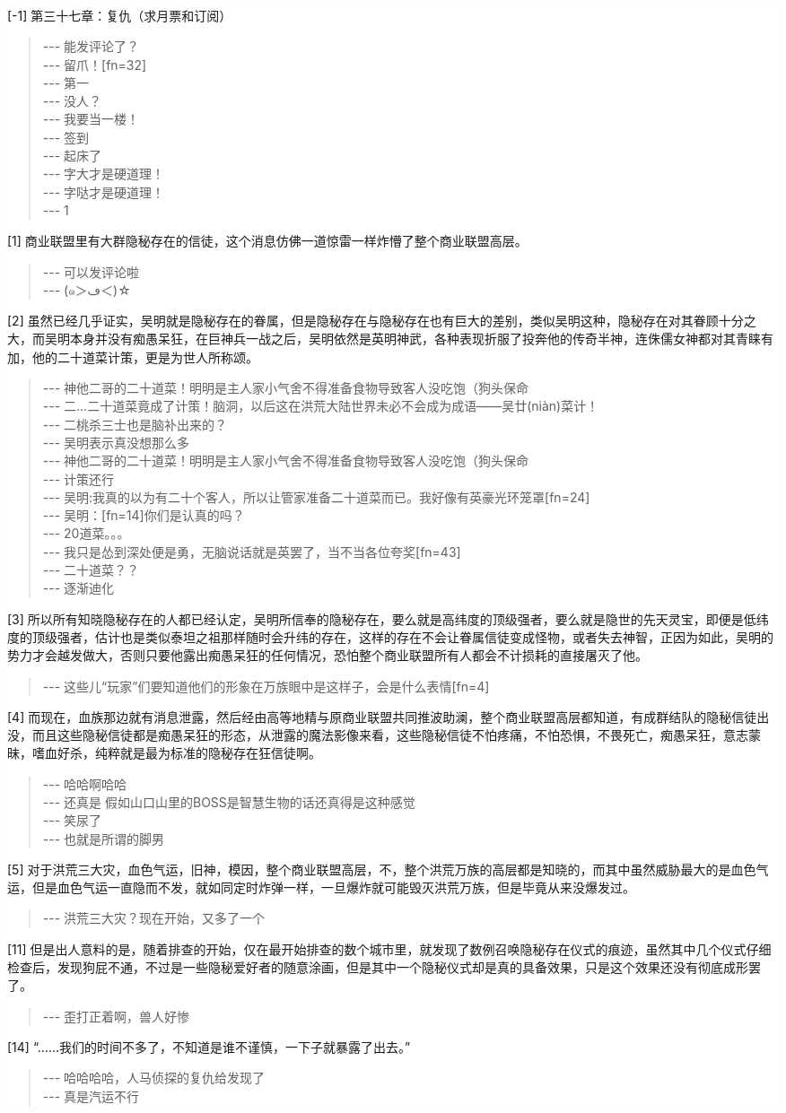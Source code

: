 
[-1] 第三十七章：复仇（求月票和订阅）
>--- 能发评论了？<br>
>--- 留爪！[fn=32]<br>
>--- 第一<br>
>--- 没人？<br>
>--- 我要当一楼！<br>
>--- 签到<br>
>--- 起床了<br>
>--- 字大才是硬道理！<br>
>--- 字哒才是硬道理！<br>
>--- 1<br>

[1] 商业联盟里有大群隐秘存在的信徒，这个消息仿佛一道惊雷一样炸懵了整个商业联盟高层。
>--- 可以发评论啦<br>
>--- (๑＞ڡ＜)☆<br>

[2] 虽然已经几乎证实，吴明就是隐秘存在的眷属，但是隐秘存在与隐秘存在也有巨大的差别，类似吴明这种，隐秘存在对其眷顾十分之大，而吴明本身并没有痴愚呆狂，在巨神兵一战之后，吴明依然是英明神武，各种表现折服了投奔他的传奇半神，连侏儒女神都对其青睐有加，他的二十道菜计策，更是为世人所称颂。
>--- 神他二哥的二十道菜！明明是主人家小气舍不得准备食物导致客人没吃饱（狗头保命<br>
>--- 二…二十道菜竟成了计策！脑洞，以后这在洪荒大陆世界未必不会成为成语——吴廿(niàn)菜计！<br>
>--- 二桃杀三士也是脑补出来的？<br>
>--- 吴明表示真没想那么多<br>
>--- 神他二哥的二十道菜！明明是主人家小气舍不得准备食物导致客人没吃饱（狗头保命<br>
>--- 计策还行<br>
>--- 吴明:我真的以为有二十个客人，所以让管家准备二十道菜而已。我好像有英豪光环笼罩[fn=24]<br>
>--- 吴明：[fn=14]你们是认真的吗？<br>
>--- 20道菜。。。<br>
>--- 我只是怂到深处便是勇，无脑说话就是英罢了，当不当各位夸奖[fn=43]<br>
>--- 二十道菜？？<br>
>--- 逐渐迪化<br>

[3] 所以所有知晓隐秘存在的人都已经认定，吴明所信奉的隐秘存在，要么就是高纬度的顶级强者，要么就是隐世的先天灵宝，即便是低纬度的顶级强者，估计也是类似泰坦之祖那样随时会升纬的存在，这样的存在不会让眷属信徒变成怪物，或者失去神智，正因为如此，吴明的势力才会越发做大，否则只要他露出痴愚呆狂的任何情况，恐怕整个商业联盟所有人都会不计损耗的直接屠灭了他。
>--- 这些儿“玩家”们要知道他们的形象在万族眼中是这样子，会是什么表情[fn=4]<br>

[4] 而现在，血族那边就有消息泄露，然后经由高等地精与原商业联盟共同推波助澜，整个商业联盟高层都知道，有成群结队的隐秘信徒出没，而且这些隐秘信徒都是痴愚呆狂的形态，从泄露的魔法影像来看，这些隐秘信徒不怕疼痛，不怕恐惧，不畏死亡，痴愚呆狂，意志蒙昧，嗜血好杀，纯粹就是最为标准的隐秘存在狂信徒啊。
>--- 哈哈啊哈哈<br>
>--- 还真是 假如山口山里的BOSS是智慧生物的话还真得是这种感觉<br>
>--- 笑尿了<br>
>--- 也就是所谓的脚男<br>

[5] 对于洪荒三大灾，血色气运，旧神，模因，整个商业联盟高层，不，整个洪荒万族的高层都是知晓的，而其中虽然威胁最大的是血色气运，但是血色气运一直隐而不发，就如同定时炸弹一样，一旦爆炸就可能毁灭洪荒万族，但是毕竟从来没爆发过。
>--- 洪荒三大灾？现在开始，又多了一个<br>

[11] 但是出人意料的是，随着排查的开始，仅在最开始排查的数个城市里，就发现了数例召唤隐秘存在仪式的痕迹，虽然其中几个仪式仔细检查后，发现狗屁不通，不过是一些隐秘爱好者的随意涂画，但是其中一个隐秘仪式却是真的具备效果，只是这个效果还没有彻底成形罢了。
>--- 歪打正着啊，兽人好惨<br>

[14] “……我们的时间不多了，不知道是谁不谨慎，一下子就暴露了出去。”
>--- 哈哈哈哈，人马侦探的复仇给发现了<br>
>--- 真是汽运不行<br>
